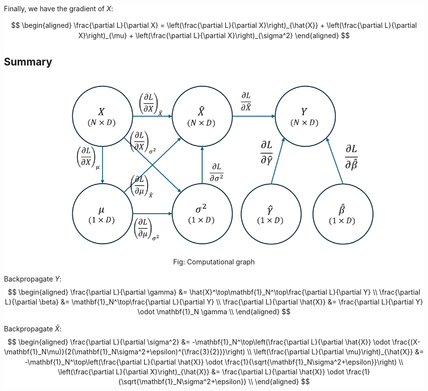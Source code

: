 Finally, we have the gradient of $X$:

$$
\begin{aligned}
\frac{\partial L}{\partial X} = \left(\frac{\partial L}{\partial X}\right)_{\hat{X}} + \left(\frac{\partial L}{\partial X}\right)_{\mu} + \left(\frac{\partial L}{\partial X}\right)_{\sigma^2}
\end{aligned}
$$

## Summary

<div style="text-align:center;margin-bottom:1em;">
  <img src="/images/um-cv/bn-graph.png" width="80%" alt="Computational graph"  /><br>
Fig: Computational graph</div>

Backpropagate $Y$:
$$
\begin{aligned}
\frac{\partial L}{\partial \gamma} &= \hat{X}^\top\mathbf{1}_N^\top\frac{\partial L}{\partial Y} \\
\frac{\partial L}{\partial \beta} &= \mathbf{1}_N^\top\frac{\partial L}{\partial Y} \\
\frac{\partial L}{\partial \hat{X}} &= \frac{\partial L}{\partial Y} \odot \mathbf{1}_N \gamma \\
\end{aligned}
$$

Backpropagate $\hat{X}$:
$$
\begin{aligned}
\frac{\partial L}{\partial \sigma^2} &= -\mathbf{1}_N^\top\left(\frac{\partial L}{\partial \hat{X}} \odot \frac{(X-\mathbf{1}_N\mu)}{2(\mathbf{1}_N\sigma^2+\epsilon)^{\frac{3}{2}}}\right) \\
\left(\frac{\partial L}{\partial \mu}\right)_{\hat{X}} &= -\mathbf{1}_N^\top\left(\frac{\partial L}{\partial \hat{X}} \odot \frac{1}{\sqrt{\mathbf{1}_N\sigma^2+\epsilon}}\right) \\
\left(\frac{\partial L}{\partial X}\right)_{\hat{X}} &= \frac{\partial L}{\partial \hat{X}} \odot \frac{1}{\sqrt{\mathbf{1}_N\sigma^2+\epsilon}} \\
\end{aligned}
$$
